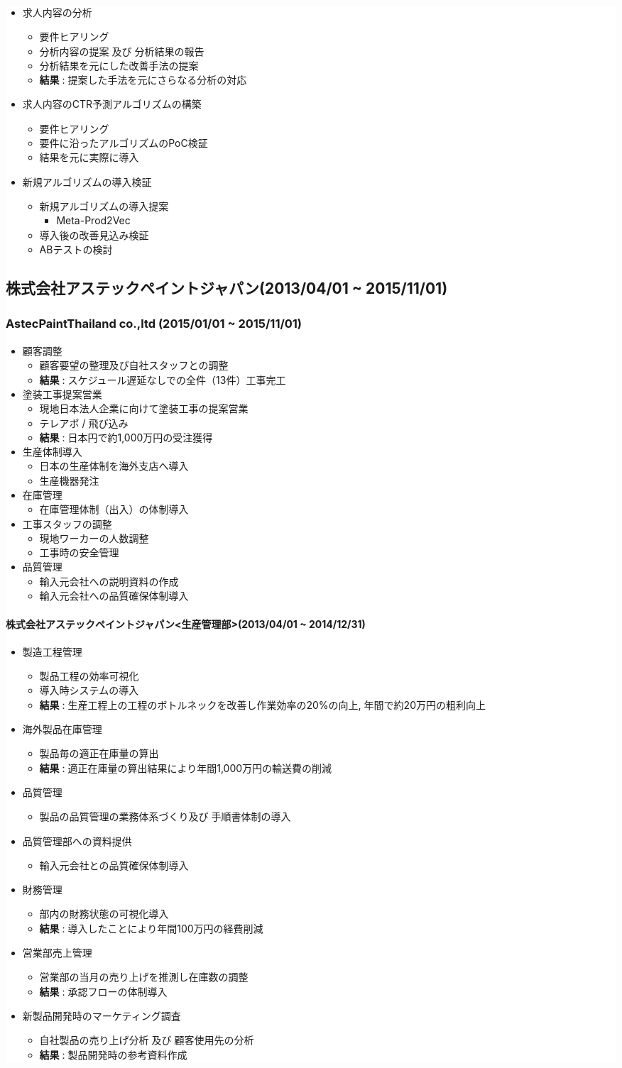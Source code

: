 - 求人内容の分析
  - 要件ヒアリング
  - 分析内容の提案 及び 分析結果の報告
  - 分析結果を元にした改善手法の提案
  - **結果** : 提案した手法を元にさらなる分析の対応

- 求人内容のCTR予測アルゴリズムの構築
  - 要件ヒアリング
  - 要件に沿ったアルゴリズムのPoC検証
  - 結果を元に実際に導入

- 新規アルゴリズムの導入検証
  - 新規アルゴリズムの導入提案
    - Meta-Prod2Vec
  - 導入後の改善見込み検証
  - ABテストの検討

## 株式会社アステックペイントジャパン(2013/04/01 ~ 2015/11/01)
### AstecPaintThailand co.,ltd (2015/01/01 ~ 2015/11/01)
- 顧客調整
  - 顧客要望の整理及び自社スタッフとの調整
  - **結果** : スケジュール遅延なしでの全件（13件）工事完工
- 塗装工事提案営業
  - 現地日本法人企業に向けて塗装工事の提案営業
  - テレアポ / 飛び込み
  - **結果** : 日本円で約1,000万円の受注獲得
- 生産体制導入
  - 日本の生産体制を海外支店へ導入
  - 生産機器発注
- 在庫管理
  - 在庫管理体制（出入）の体制導入
- 工事スタッフの調整
  - 現地ワーカーの人数調整
  - 工事時の安全管理
- 品質管理
  - 輸入元会社への説明資料の作成
  - 輸入元会社への品質確保体制導入

#### 株式会社アステックペイントジャパン<生産管理部>(2013/04/01 ~ 2014/12/31)
- 製造工程管理
  - 製品工程の効率可視化
  - 導入時システムの導入
  - **結果** : 生産工程上の工程のボトルネックを改善し作業効率の20%の向上, 年間で約20万円の粗利向上

- 海外製品在庫管理
  - 製品毎の適正在庫量の算出
  - **結果** : 適正在庫量の算出結果により年間1,000万円の輸送費の削減

- 品質管理
  - 製品の品質管理の業務体系づくり及び 手順書体制の導入

- 品質管理部への資料提供
  - 輸入元会社との品質確保体制導入

- 財務管理
  - 部内の財務状態の可視化導入
  - **結果** : 導入したことにより年間100万円の経費削減

- 営業部売上管理
  - 営業部の当月の売り上げを推測し在庫数の調整
  - **結果** : 承認フローの体制導入

- 新製品開発時のマーケティング調査
  - 自社製品の売り上げ分析 及び 顧客使用先の分析
  - **結果** : 製品開発時の参考資料作成